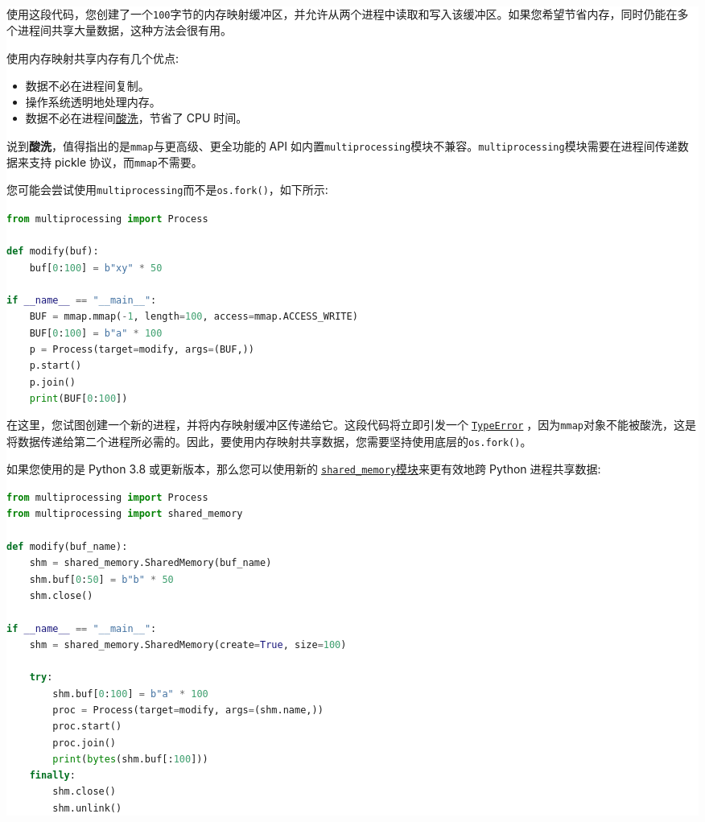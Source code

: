 使用这段代码，您创建了一个`100`字节的内存映射缓冲区，并允许从两个进程中读取和写入该缓冲区。如果您希望节省内存，同时仍能在多个进程间共享大量数据，这种方法会很有用。

使用内存映射共享内存有几个优点:

*   数据不必在进程间复制。
*   操作系统透明地处理内存。
*   数据不必在进程间[酸洗](https://realpython.com/python-pickle-module/)，节省了 CPU 时间。

说到**酸洗**，值得指出的是`mmap`与更高级、更全功能的 API 如内置`multiprocessing`模块不兼容。`multiprocessing`模块需要在进程间传递数据来支持 pickle 协议，而`mmap`不需要。

您可能会尝试使用`multiprocessing`而不是`os.fork()`，如下所示:

```py
from multiprocessing import Process

def modify(buf):
    buf[0:100] = b"xy" * 50

if __name__ == "__main__":
    BUF = mmap.mmap(-1, length=100, access=mmap.ACCESS_WRITE)
    BUF[0:100] = b"a" * 100
    p = Process(target=modify, args=(BUF,))
    p.start()
    p.join()
    print(BUF[0:100])
```

在这里，您试图创建一个新的进程，并将内存映射缓冲区传递给它。这段代码将立即引发一个 [`TypeError`](https://realpython.com/python-traceback/#typeerror) ，因为`mmap`对象不能被酸洗，这是将数据传递给第二个进程所必需的。因此，要使用内存映射共享数据，您需要坚持使用底层的`os.fork()`。

如果您使用的是 Python 3.8 或更新版本，那么您可以使用新的 [`shared_memory`模块](https://docs.python.org/3/library/multiprocessing.shared_memory.html)来更有效地跨 Python 进程共享数据:

```py
from multiprocessing import Process
from multiprocessing import shared_memory

def modify(buf_name):
    shm = shared_memory.SharedMemory(buf_name)
    shm.buf[0:50] = b"b" * 50
    shm.close()

if __name__ == "__main__":
    shm = shared_memory.SharedMemory(create=True, size=100)

    try:
        shm.buf[0:100] = b"a" * 100
        proc = Process(target=modify, args=(shm.name,))
        proc.start()
        proc.join()
        print(bytes(shm.buf[:100]))
    finally:
        shm.close()
        shm.unlink()
```
